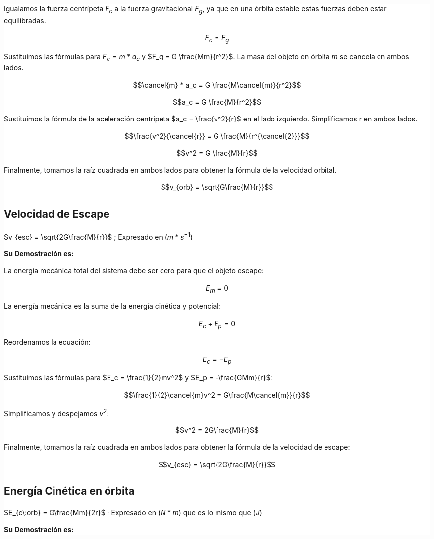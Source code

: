 Igualamos la fuerza centrípeta $F_c$ a la fuerza gravitacional $F_g$, ya que en una órbita estable estas fuerzas deben estar equilibradas.

$$F_c = F_g$$

Sustituimos las fórmulas para $F_c = m*a_c$ y $F_g = G \frac{Mm}{r^2}$. La masa del objeto en órbita $m$ se cancela en ambos lados.

$$\cancel{m} * a_c = G \frac{M\cancel{m}}{r^2}$$

$$a_c = G \frac{M}{r^2}$$

Sustituimos la fórmula de la aceleración centrípeta $a_c = \frac{v^2}{r}$ en el lado izquierdo. Simplificamos r en ambos lados.

$$\frac{v^2}{\cancel{r}} = G \frac{M}{r^{\cancel{2}}}$$

$$v^2 = G \frac{M}{r}$$

Finalmente, tomamos la raíz cuadrada en ambos lados para obtener la fórmula de la velocidad orbital.

$$v_{orb} = \sqrt{G\frac{M}{r}}$$


## Velocidad de Escape

$v_{esc} = \sqrt{2G\frac{M}{r}}$ ; Expresado en ($m * s^{-1}$)

**Su Demostración es:**

La energía mecánica total del sistema debe ser cero para que el objeto escape:

$$E_m = 0$$

La energía mecánica es la suma de la energía cinética y potencial:

$$E_c + E_p = 0$$

Reordenamos la ecuación:

$$E_c = -E_p$$

Sustituimos las fórmulas para $E_c = \frac{1}{2}mv^2$ y $E_p = -\frac{GMm}{r}$:

$$\frac{1}{2}\cancel{m}v^2 = G\frac{M\cancel{m}}{r}$$

Simplificamos y despejamos $v^2$:

$$v^2 = 2G\frac{M}{r}$$

Finalmente, tomamos la raíz cuadrada en ambos lados para obtener la fórmula de la velocidad de escape:

$$v_{esc} = \sqrt{2G\frac{M}{r}}$$


## Energía Cinética en órbita

$E_{c\:orb} = G\frac{Mm}{2r}$ ; Expresado en ($N * m$) que es lo mismo que ($J$)

**Su Demostración es:**
